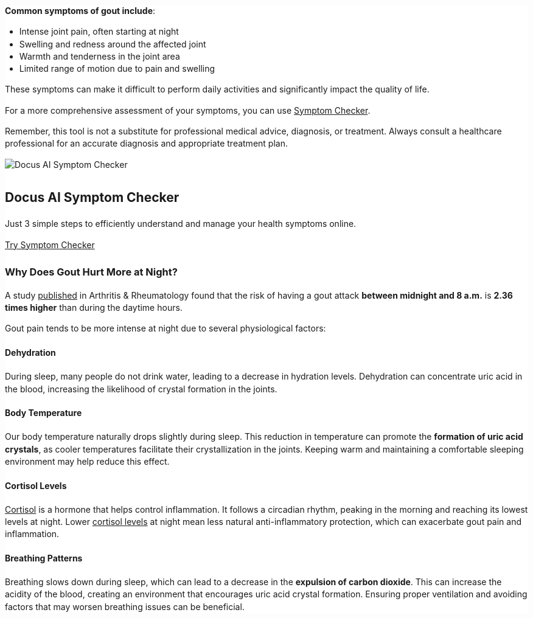 **Common symptoms of gout include**:

- Intense joint pain, often starting at night
- Swelling and redness around the affected joint
- Warmth and tenderness in the joint area
- Limited range of motion due to pain and swelling

These symptoms can make it difficult to perform daily activities and significantly impact the quality of life.

For a more comprehensive assessment of your symptoms, you can use [Symptom Checker](https://docus.ai/symptom-checker).

Remember, this tool is not a substitute for professional medical advice, diagnosis, or treatment. Always consult a healthcare professional for an accurate diagnosis and appropriate treatment plan.

![Docus AI Symptom Checker](https://docus.ai/_next/image?url=%2Fimages%2Fdark-assistant.png&w=3840&q=100)

## Docus AI Symptom Checker

Just 3 simple steps to efficiently understand and manage your health symptoms online.

[Try Symptom Checker](https://docus.ai/symptom-checker)

### Why Does Gout Hurt More at Night?

A study [published](https://acrjournals.onlinelibrary.wiley.com/doi/epdf/10.1002/art.38917) in Arthritis & Rheumatology found that the risk of having a gout attack **between midnight and 8 a.m.** is **2.36 times higher** than during the daytime hours.

Gout pain tends to be more intense at night due to several physiological factors:

#### Dehydration

During sleep, many people do not drink water, leading to a decrease in hydration levels. Dehydration can concentrate uric acid in the blood, increasing the likelihood of crystal formation in the joints.

#### Body Temperature

Our body temperature naturally drops slightly during sleep. This reduction in temperature can promote the **formation of uric acid crystals**, as cooler temperatures facilitate their crystallization in the joints. Keeping warm and maintaining a comfortable sleeping environment may help reduce this effect.

#### Cortisol Levels

[Cortisol](https://docus.ai/glossary/biomarkers/cortisol) is a hormone that helps control inflammation. It follows a circadian rhythm, peaking in the morning and reaching its lowest levels at night. Lower [cortisol levels](https://docus.ai/glossary/biomarkers/cortisol#cortisol-levels) at night mean less natural anti-inflammatory protection, which can exacerbate gout pain and inflammation.

#### Breathing Patterns

Breathing slows down during sleep, which can lead to a decrease in the **expulsion of carbon dioxide**. This can increase the acidity of the blood, creating an environment that encourages uric acid crystal formation. Ensuring proper ventilation and avoiding factors that may worsen breathing issues can be beneficial.
